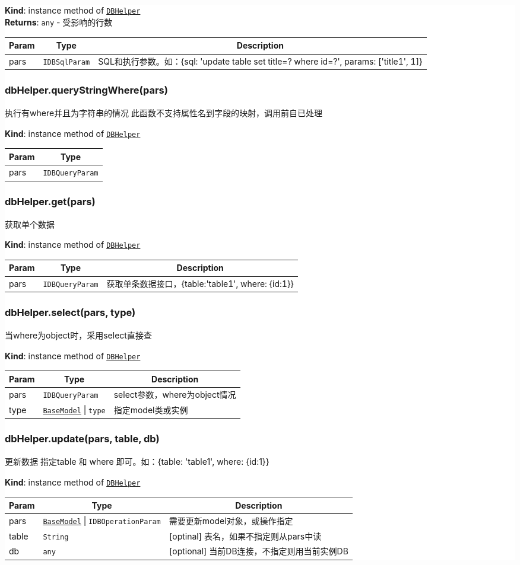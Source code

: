 **Kind**: instance method of [<code>DBHelper</code>](#DBHelper)  
**Returns**: <code>any</code> - 受影响的行数  

| Param | Type | Description |
| --- | --- | --- |
| pars | <code>IDBSqlParam</code> | SQL和执行参数。如：{sql: 'update table set title=? where id=?', params: ['title1', 1]} |

<a name="DBHelper+queryStringWhere"></a>

### dbHelper.queryStringWhere(pars)
执行有where并且为字符串的情况
此函数不支持属性名到字段的映射，调用前自已处理

**Kind**: instance method of [<code>DBHelper</code>](#DBHelper)  

| Param | Type |
| --- | --- |
| pars | <code>IDBQueryParam</code> | 

<a name="DBHelper+get"></a>

### dbHelper.get(pars)
获取单个数据

**Kind**: instance method of [<code>DBHelper</code>](#DBHelper)  

| Param | Type | Description |
| --- | --- | --- |
| pars | <code>IDBQueryParam</code> | 获取单条数据接口，{table:'table1', where: {id:1}} |

<a name="DBHelper+select"></a>

### dbHelper.select(pars, type)
当where为object时，采用select直接查

**Kind**: instance method of [<code>DBHelper</code>](#DBHelper)  

| Param | Type | Description |
| --- | --- | --- |
| pars | <code>IDBQueryParam</code> | select参数，where为object情况 |
| type | [<code>BaseModel</code>](#BaseModel) \| <code>type</code> | 指定model类或实例 |

<a name="DBHelper+update"></a>

### dbHelper.update(pars, table, db)
更新数据
指定table 和 where 即可。如：{table: 'table1', where: {id:1}}

**Kind**: instance method of [<code>DBHelper</code>](#DBHelper)  

| Param | Type | Description |
| --- | --- | --- |
| pars | [<code>BaseModel</code>](#BaseModel) \| <code>IDBOperationParam</code> | 需要更新model对象，或操作指定 |
| table | <code>String</code> | [optinal] 表名，如果不指定则从pars中读 |
| db | <code>any</code> | [optional] 当前DB连接，不指定则用当前实例DB |
